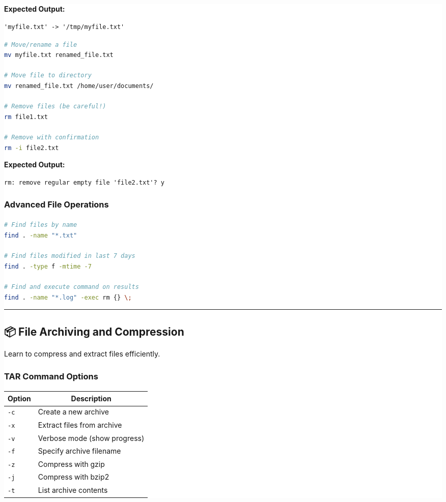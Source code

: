 **Expected Output:**
```
'myfile.txt' -> '/tmp/myfile.txt'
```

```bash
# Move/rename a file
mv myfile.txt renamed_file.txt

# Move file to directory
mv renamed_file.txt /home/user/documents/

# Remove files (be careful!)
rm file1.txt

# Remove with confirmation
rm -i file2.txt
```

**Expected Output:**
```
rm: remove regular empty file 'file2.txt'? y
```

### Advanced File Operations

```bash
# Find files by name
find . -name "*.txt"

# Find files modified in last 7 days
find . -type f -mtime -7

# Find and execute command on results
find . -name "*.log" -exec rm {} \;
```

---

## 📦 File Archiving and Compression

Learn to compress and extract files efficiently.

### TAR Command Options

| Option | Description |
|--------|-------------|
| `-c` | Create a new archive |
| `-x` | Extract files from archive |
| `-v` | Verbose mode (show progress) |
| `-f` | Specify archive filename |
| `-z` | Compress with gzip |
| `-j` | Compress with bzip2 |
| `-t` | List archive contents |

